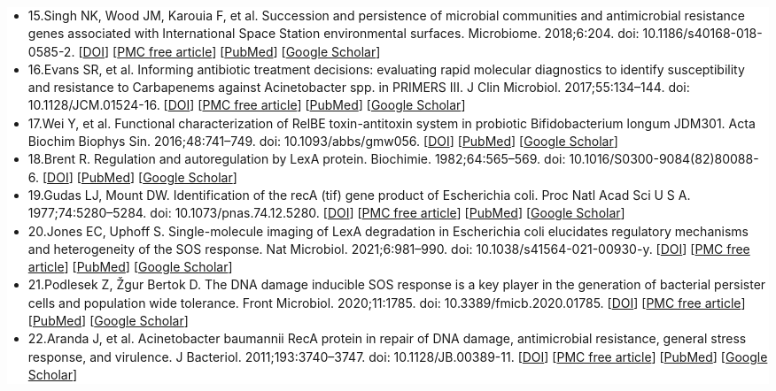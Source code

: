 * 15.Singh NK, Wood JM, Karouia F, et al. Succession and persistence of microbial communities and antimicrobial resistance genes associated with International Space Station environmental surfaces. Microbiome. 2018;6:204. doi: 10.1186/s40168-018-0585-2. [[DOI](https://doi.org/10.1186/s40168-018-0585-2)] [[PMC free article](/articles/PMC6234677/)] [[PubMed](https://pubmed.ncbi.nlm.nih.gov/30424821/)] [[Google Scholar](https://scholar.google.com/scholar_lookup?journal=Microbiome&title=Succession%20and%20persistence%20of%20microbial%20communities%20and%20antimicrobial%20resistance%20genes%20associated%20with%20International%20Space%20Station%20environmental%20surfaces&author=NK%20Singh&author=JM%20Wood&author=F%20Karouia&volume=6&publication_year=2018&pages=204&pmid=30424821&doi=10.1186/s40168-018-0585-2&)]
* 16.Evans SR, et al. Informing antibiotic treatment decisions: evaluating rapid molecular diagnostics to identify susceptibility and resistance to Carbapenems against Acinetobacter spp. in PRIMERS III. J Clin Microbiol. 2017;55:134–144. doi: 10.1128/JCM.01524-16. [[DOI](https://doi.org/10.1128/JCM.01524-16)] [[PMC free article](/articles/PMC5228224/)] [[PubMed](https://pubmed.ncbi.nlm.nih.gov/27795336/)] [[Google Scholar](https://scholar.google.com/scholar_lookup?journal=J%20Clin%20Microbiol&title=Informing%20antibiotic%20treatment%20decisions:%20evaluating%20rapid%20molecular%20diagnostics%20to%20identify%20susceptibility%20and%20resistance%20to%20Carbapenems%20against%20Acinetobacter%20spp.%20in%20PRIMERS%20III&author=SR%20Evans&volume=55&publication_year=2017&pages=134-144&pmid=27795336&doi=10.1128/JCM.01524-16&)]
* 17.Wei Y, et al. Functional characterization of RelBE toxin-antitoxin system in probiotic Bifidobacterium longum JDM301. Acta Biochim Biophys Sin. 2016;48:741–749. doi: 10.1093/abbs/gmw056. [[DOI](https://doi.org/10.1093/abbs/gmw056)] [[PubMed](https://pubmed.ncbi.nlm.nih.gov/27451444/)] [[Google Scholar](https://scholar.google.com/scholar_lookup?journal=Acta%20Biochim%20Biophys%20Sin&title=Functional%20characterization%20of%20RelBE%20toxin-antitoxin%20system%20in%20probiotic%20Bifidobacterium%20longum%20JDM301&author=Y%20Wei&volume=48&publication_year=2016&pages=741-749&pmid=27451444&doi=10.1093/abbs/gmw056&)]
* 18.Brent R. Regulation and autoregulation by LexA protein. Biochimie. 1982;64:565–569. doi: 10.1016/S0300-9084(82)80088-6. [[DOI](https://doi.org/10.1016/S0300-9084%2882%2980088-6)] [[PubMed](https://pubmed.ncbi.nlm.nih.gov/6814502/)] [[Google Scholar](https://scholar.google.com/scholar_lookup?journal=Biochimie&title=Regulation%20and%20autoregulation%20by%20LexA%20protein&author=R%20Brent&volume=64&publication_year=1982&pages=565-569&pmid=6814502&doi=10.1016/S0300-9084(82)80088-6&)]
* 19.Gudas LJ, Mount DW. Identification of the recA (tif) gene product of Escherichia coli. Proc Natl Acad Sci U S A. 1977;74:5280–5284. doi: 10.1073/pnas.74.12.5280. [[DOI](https://doi.org/10.1073/pnas.74.12.5280)] [[PMC free article](/articles/PMC431684/)] [[PubMed](https://pubmed.ncbi.nlm.nih.gov/341152/)] [[Google Scholar](https://scholar.google.com/scholar_lookup?journal=Proc%20Natl%20Acad%20Sci%20U%20S%20A&title=Identification%20of%20the%20recA%20(tif)%20gene%20product%20of%20Escherichia%20coli&author=LJ%20Gudas&author=DW%20Mount&volume=74&publication_year=1977&pages=5280-5284&pmid=341152&doi=10.1073/pnas.74.12.5280&)]
* 20.Jones EC, Uphoff S. Single-molecule imaging of LexA degradation in Escherichia coli elucidates regulatory mechanisms and heterogeneity of the SOS response. Nat Microbiol. 2021;6:981–990. doi: 10.1038/s41564-021-00930-y. [[DOI](https://doi.org/10.1038/s41564-021-00930-y)] [[PMC free article](/articles/PMC7611437/)] [[PubMed](https://pubmed.ncbi.nlm.nih.gov/34183814/)] [[Google Scholar](https://scholar.google.com/scholar_lookup?journal=Nat%20Microbiol&title=Single-molecule%20imaging%20of%20LexA%20degradation%20in%20Escherichia%20coli%20elucidates%20regulatory%20mechanisms%20and%20heterogeneity%20of%20the%20SOS%20response&author=EC%20Jones&author=S%20Uphoff&volume=6&publication_year=2021&pages=981-990&pmid=34183814&doi=10.1038/s41564-021-00930-y&)]
* 21.Podlesek Z, Žgur Bertok D. The DNA damage inducible SOS response is a key player in the generation of bacterial persister cells and population wide tolerance. Front Microbiol. 2020;11:1785. doi: 10.3389/fmicb.2020.01785. [[DOI](https://doi.org/10.3389/fmicb.2020.01785)] [[PMC free article](/articles/PMC7417476/)] [[PubMed](https://pubmed.ncbi.nlm.nih.gov/32849403/)] [[Google Scholar](https://scholar.google.com/scholar_lookup?journal=Front%20Microbiol&title=The%20DNA%20damage%20inducible%20SOS%20response%20is%20a%20key%20player%20in%20the%20generation%20of%20bacterial%20persister%20cells%20and%20population%20wide%20tolerance&author=Z%20Podlesek&author=D%20%C5%BDgur%20Bertok&volume=11&publication_year=2020&pages=1785&pmid=32849403&doi=10.3389/fmicb.2020.01785&)]
* 22.Aranda J, et al. Acinetobacter baumannii RecA protein in repair of DNA damage, antimicrobial resistance, general stress response, and virulence. J Bacteriol. 2011;193:3740–3747. doi: 10.1128/JB.00389-11. [[DOI](https://doi.org/10.1128/JB.00389-11)] [[PMC free article](/articles/PMC3147500/)] [[PubMed](https://pubmed.ncbi.nlm.nih.gov/21642465/)] [[Google Scholar](https://scholar.google.com/scholar_lookup?journal=J%20Bacteriol&title=Acinetobacter%20baumannii%20RecA%20protein%20in%20repair%20of%20DNA%20damage,%20antimicrobial%20resistance,%20general%20stress%20response,%20and%20virulence&author=J%20Aranda&volume=193&publication_year=2011&pages=3740-3747&pmid=21642465&doi=10.1128/JB.00389-11&)]